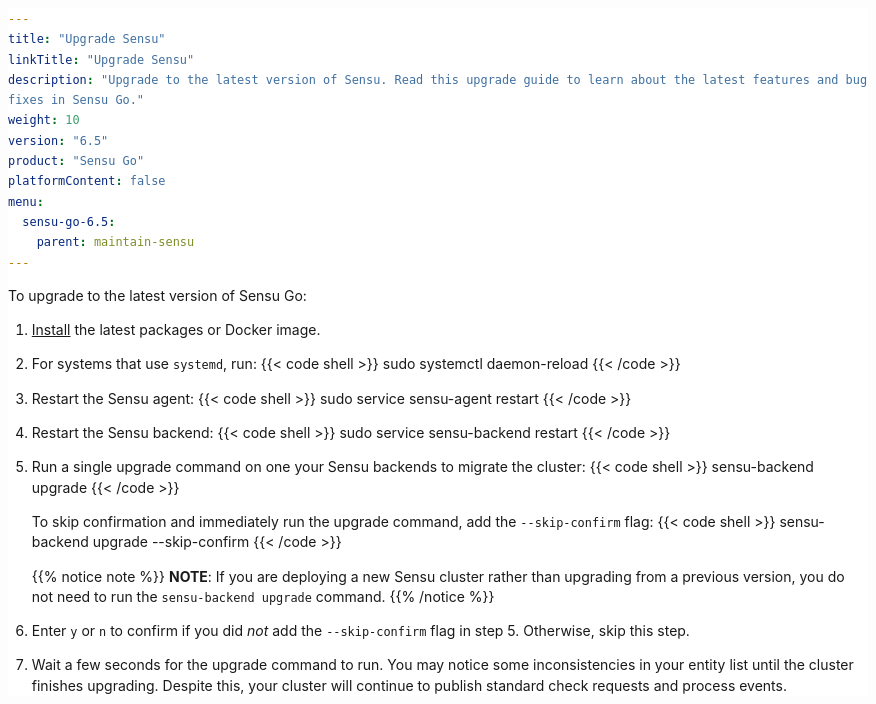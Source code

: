 ```yaml
---
title: "Upgrade Sensu"
linkTitle: "Upgrade Sensu"
description: "Upgrade to the latest version of Sensu. Read this upgrade guide to learn about the latest features and bug fixes in Sensu Go."
weight: 10
version: "6.5"
product: "Sensu Go"
platformContent: false
menu:
  sensu-go-6.5:
    parent: maintain-sensu
---
```


To upgrade to the latest version of Sensu Go:

1. [Install][1] the latest packages or Docker image.

2. For systems that use `systemd`, run:
{{< code shell >}}
sudo systemctl daemon-reload
{{< /code >}}

3. Restart the Sensu agent:
{{< code shell >}}
sudo service sensu-agent restart
{{< /code >}}

4. Restart the Sensu backend:
{{< code shell >}}
sudo service sensu-backend restart
{{< /code >}}

5. Run a single upgrade command on one your Sensu backends to migrate the cluster:
{{< code shell >}}
sensu-backend upgrade
{{< /code >}}

   To skip confirmation and immediately run the upgrade command, add the `--skip-confirm` flag:
{{< code shell >}}
sensu-backend upgrade --skip-confirm
{{< /code >}}

   {{% notice note %}}
   **NOTE**: If you are deploying a new Sensu cluster rather than upgrading from a previous version, you do not need to run the `sensu-backend upgrade` command.
{{% /notice %}}

6. Enter `y` or `n` to confirm if you did *not* add the `--skip-confirm` flag in step 5.
Otherwise, skip this step.

7. Wait a few seconds for the upgrade command to run.
You may notice some inconsistencies in your entity list until the cluster finishes upgrading.
Despite this, your cluster will continue to publish standard check requests and process events.


[1]: ../../deploy-sensu/install-sensu/
[2]: ../../../observability-pipeline/observe-schedule/backend#operation
[3]: /images/web-ui-entity-warning.png
[4]: https://sensu.io/contact?subject=contact-sales/
[5]: https://sensu.io/blog/one-year-of-sensu-go
[6]: ../../../commercial/
[7]: https://stedolan.github.io/jq/
[8]: ../../../api/#authenticate-with-an-api-key
[9]: https://etcd.io/docs/latest/op-guide/recovery/
[10]: ../../maintain-sensu/upgrade/
[11]: https://golang.google.cn/doc/go1.15#commonname
[12]: ../../deploy-sensu/generate-certificates/
[13]: https://www.postgresql.org/docs/current/backup.html
[14]: #upgrade-sensu-clusters-from-570-or-earlier-to-580-or-later
[15]: ../../../sensuctl/back-up-recover/
[16]: ../../../release-notes/
[17]: ../../../observability-pipeline/observe-schedule/checks#handlers-array
[18]: ../../../observability-pipeline/observe-process/pipelines/